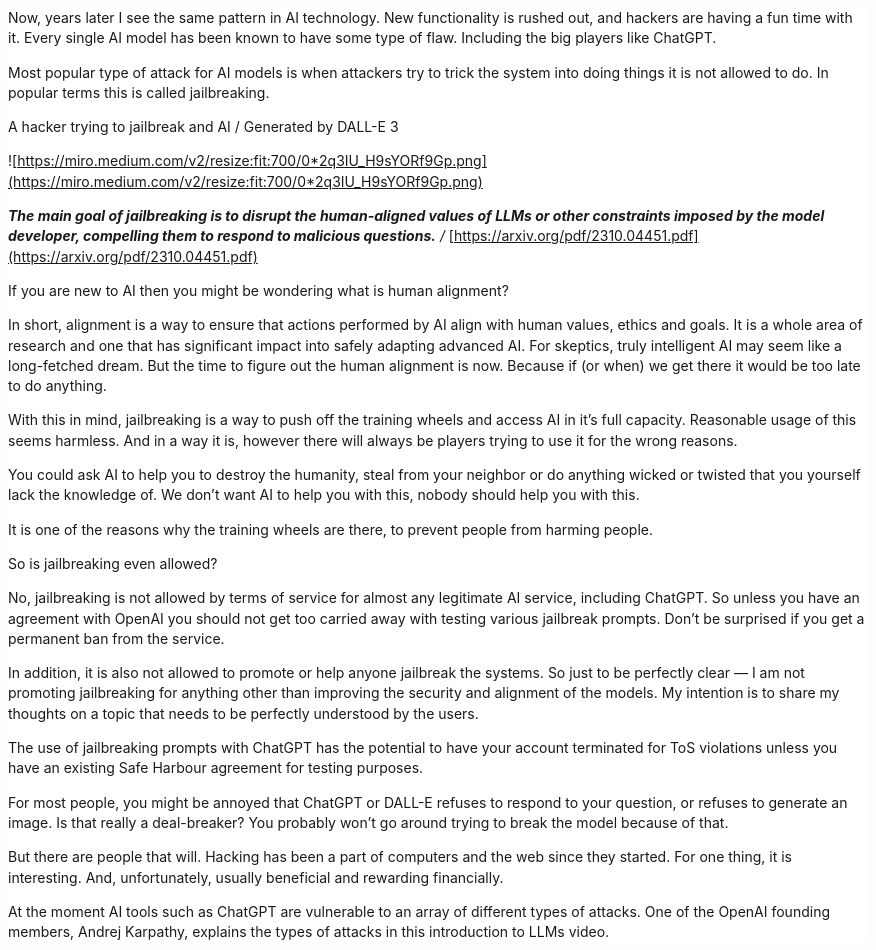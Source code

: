 Now, years later I see the same pattern in AI technology. New functionality is rushed out, and hackers are having a fun time with it. Every single AI model has been known to have some type of flaw. Including the big players like ChatGPT.

Most popular type of attack for AI models is when attackers try to trick the system into doing things it is not allowed to do. In popular terms this is called jailbreaking.

A hacker trying to jailbreak and AI / Generated by DALL-E 3

![https://miro.medium.com/v2/resize:fit:700/0*2q3IU_H9sYORf9Gp.png](https://miro.medium.com/v2/resize:fit:700/0*2q3IU_H9sYORf9Gp.png)

***The main goal of jailbreaking is to disrupt the human-aligned values of LLMs or other constraints imposed by the model developer, compelling them to respond to malicious questions.** /* [https://arxiv.org/pdf/2310.04451.pdf](https://arxiv.org/pdf/2310.04451.pdf)

If you are new to AI then you might be wondering what is human alignment?

In short, alignment is a way to ensure that actions performed by AI align with human values, ethics and goals. It is a whole area of research and one that has significant impact into safely adapting advanced AI. For skeptics, truly intelligent AI may seem like a long-fetched dream. But the time to figure out the human alignment is now. Because if (or when) we get there it would be too late to do anything.

With this in mind, jailbreaking is a way to push off the training wheels and access AI in it’s full capacity. Reasonable usage of this seems harmless. And in a way it is, however there will always be players trying to use it for the wrong reasons.

You could ask AI to help you to destroy the humanity, steal from your neighbor or do anything wicked or twisted that you yourself lack the knowledge of. We don’t want AI to help you with this, nobody should help you with this.

It is one of the reasons why the training wheels are there, to prevent people from harming people.

So is jailbreaking even allowed?

No, jailbreaking is not allowed by terms of service for almost any legitimate AI service, including ChatGPT. So unless you have an agreement with OpenAI you should not get too carried away with testing various jailbreak prompts. Don’t be surprised if you get a permanent ban from the service.

In addition, it is also not allowed to promote or help anyone jailbreak the systems. So just to be perfectly clear — I am not promoting jailbreaking for anything other than improving the security and alignment of the models. My intention is to share my thoughts on a topic that needs to be perfectly understood by the users.

The use of jailbreaking prompts with ChatGPT has the potential to have your account terminated for ToS violations unless you have an existing Safe Harbour agreement for testing purposes.

For most people, you might be annoyed that ChatGPT or DALL-E refuses to respond to your question, or refuses to generate an image. Is that really a deal-breaker? You probably won’t go around trying to break the model because of that.

But there are people that will. Hacking has been a part of computers and the web since they started. For one thing, it is interesting. And, unfortunately, usually beneficial and rewarding financially.

At the moment AI tools such as ChatGPT are vulnerable to an array of different types of attacks. One of the OpenAI founding members, Andrej Karpathy, explains the types of attacks in this introduction to LLMs video.
